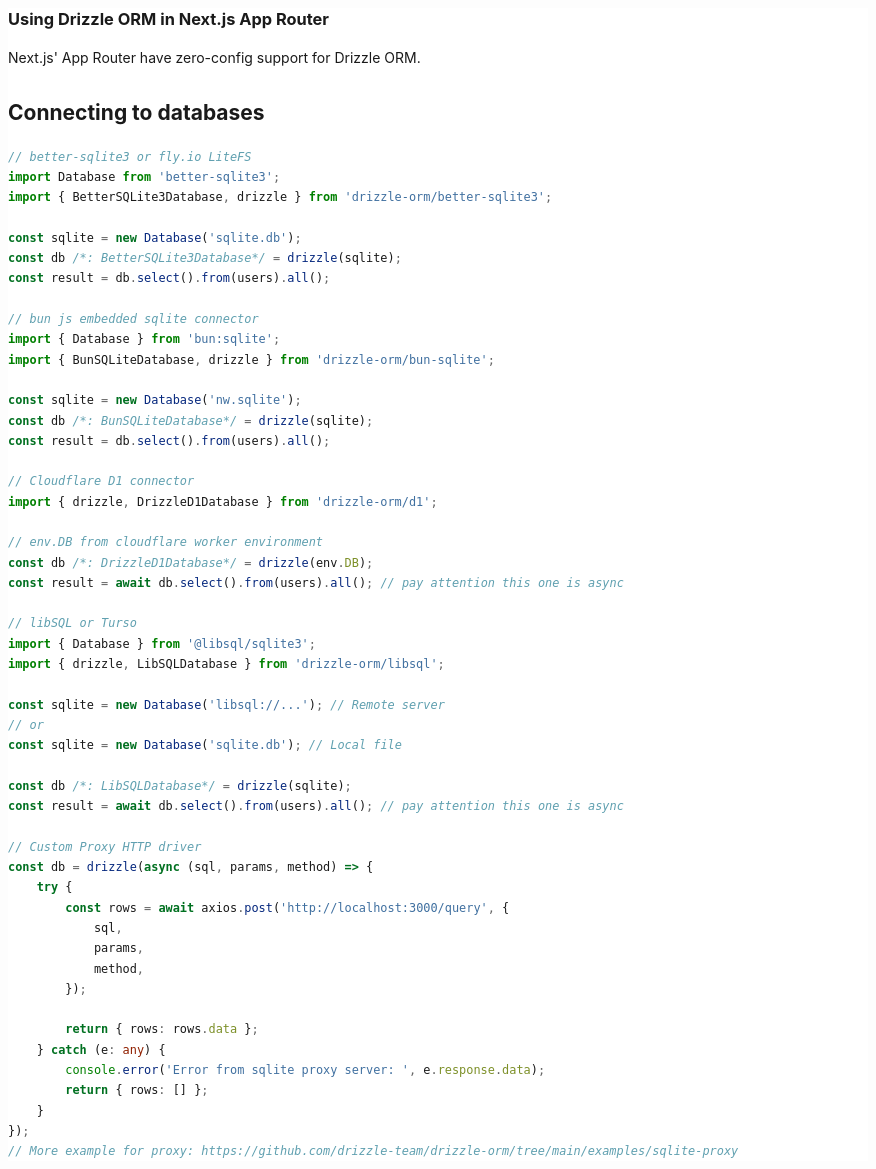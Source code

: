 ### Using Drizzle ORM in Next.js App Router

Next.js' App Router have zero-config support for Drizzle ORM.

## Connecting to databases

```typescript
// better-sqlite3 or fly.io LiteFS
import Database from 'better-sqlite3';
import { BetterSQLite3Database, drizzle } from 'drizzle-orm/better-sqlite3';

const sqlite = new Database('sqlite.db');
const db /*: BetterSQLite3Database*/ = drizzle(sqlite);
const result = db.select().from(users).all();

// bun js embedded sqlite connector
import { Database } from 'bun:sqlite';
import { BunSQLiteDatabase, drizzle } from 'drizzle-orm/bun-sqlite';

const sqlite = new Database('nw.sqlite');
const db /*: BunSQLiteDatabase*/ = drizzle(sqlite);
const result = db.select().from(users).all();

// Cloudflare D1 connector
import { drizzle, DrizzleD1Database } from 'drizzle-orm/d1';

// env.DB from cloudflare worker environment
const db /*: DrizzleD1Database*/ = drizzle(env.DB);
const result = await db.select().from(users).all(); // pay attention this one is async

// libSQL or Turso
import { Database } from '@libsql/sqlite3';
import { drizzle, LibSQLDatabase } from 'drizzle-orm/libsql';

const sqlite = new Database('libsql://...'); // Remote server
// or
const sqlite = new Database('sqlite.db'); // Local file

const db /*: LibSQLDatabase*/ = drizzle(sqlite);
const result = await db.select().from(users).all(); // pay attention this one is async

// Custom Proxy HTTP driver
const db = drizzle(async (sql, params, method) => {
	try {
		const rows = await axios.post('http://localhost:3000/query', {
			sql,
			params,
			method,
		});

		return { rows: rows.data };
	} catch (e: any) {
		console.error('Error from sqlite proxy server: ', e.response.data);
		return { rows: [] };
	}
});
// More example for proxy: https://github.com/drizzle-team/drizzle-orm/tree/main/examples/sqlite-proxy
```
